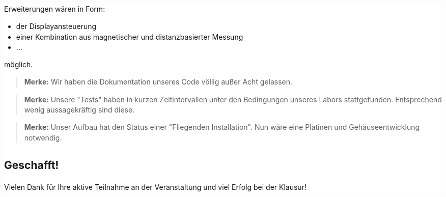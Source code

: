 Erweiterungen wären in Form:

+ der Displayansteuerung
+ einer Kombination aus magnetischer und distanzbasierter Messung
+ ...

möglich.

> **Merke:** Wir haben die Dokumentation unseres Code völlig außer Acht gelassen.

> **Merke:** Unsere "Tests" haben in kurzen Zeitintervallen unter den Bedingungen unseres Labors stattgefunden. Entsprechend wenig aussagekräftig sind diese.

> **Merke:** Unser Aufbau hat den Status einer "Fliegenden Installation". Nun wäre eine Platinen und Gehäuseentwicklung notwendig.


## Geschafft!

Vielen Dank für Ihre aktive Teilnahme an der Veranstaltung und viel Erfolg bei der Klausur!
